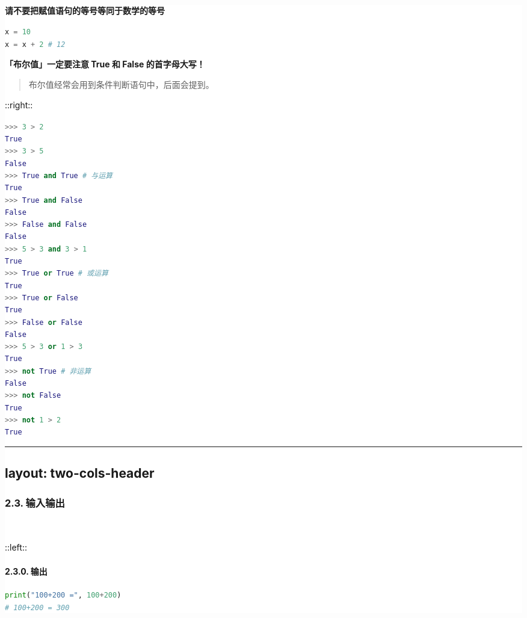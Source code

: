 **请不要把赋值语句的等号等同于数学的等号**

```python
x = 10
x = x + 2 # 12
```

**「布尔值」一定要注意 True 和 False 的首字母大写！**

> 布尔值经常会用到条件判断语句中，后面会提到。

::right::

```python {all|5-12|13-20|21-26}
>>> 3 > 2
True
>>> 3 > 5
False
>>> True and True # 与运算
True
>>> True and False
False
>>> False and False
False
>>> 5 > 3 and 3 > 1
True
>>> True or True # 或运算
True
>>> True or False
True
>>> False or False
False
>>> 5 > 3 or 1 > 3
True
>>> not True # 非运算
False
>>> not False
True
>>> not 1 > 2
True
```

---
layout: two-cols-header
---

### 2.3. 输入输出

<br>

::left::

#### 2.3.0. 输出

```python
print("100+200 =", 100+200)
# 100+200 = 300
```
